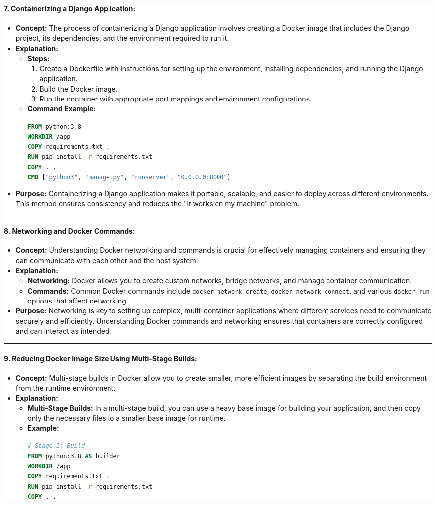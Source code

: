 
#### **7. Containerizing a Django Application:**
   - **Concept:** The process of containerizing a Django application involves creating a Docker image that includes the Django project, its dependencies, and the environment required to run it.
   - **Explanation:**
     - **Steps:**
       1. Create a Dockerfile with instructions for setting up the environment, installing dependencies, and running the Django application.
       2. Build the Docker image.
       3. Run the container with appropriate port mappings and environment configurations.
     - **Command Example:**
       ```Dockerfile
       FROM python:3.8
       WORKDIR /app
       COPY requirements.txt .
       RUN pip install -r requirements.txt
       COPY . .
       CMD ["python3", "manage.py", "runserver", "0.0.0.0:8000"]
       ```
   - **Purpose:** Containerizing a Django application makes it portable, scalable, and easier to deploy across different environments. This method ensures consistency and reduces the "it works on my machine" problem.

---

#### **8. Networking and Docker Commands:**
   - **Concept:** Understanding Docker networking and commands is crucial for effectively managing containers and ensuring they can communicate with each other and the host system.
   - **Explanation:**
     - **Networking:** Docker allows you to create custom networks, bridge networks, and manage container communication.
     - **Commands:** Common Docker commands include `docker network create`, `docker network connect`, and various `docker run` options that affect networking.
   - **Purpose:** Networking is key to setting up complex, multi-container applications where different services need to communicate securely and efficiently. Understanding Docker commands and networking ensures that containers are correctly configured and can interact as intended.

---

#### **9. Reducing Docker Image Size Using Multi-Stage Builds:**
   - **Concept:** Multi-stage builds in Docker allow you to create smaller, more efficient images by separating the build environment from the runtime environment.
   - **Explanation:**
     - **Multi-Stage Builds:** In a multi-stage build, you can use a heavy base image for building your application, and then copy only the necessary files to a smaller base image for runtime.
     - **Example:**
       ```Dockerfile
       # Stage 1: Build
       FROM python:3.8 AS builder
       WORKDIR /app
       COPY requirements.txt .
       RUN pip install -r requirements.txt
       COPY . .
